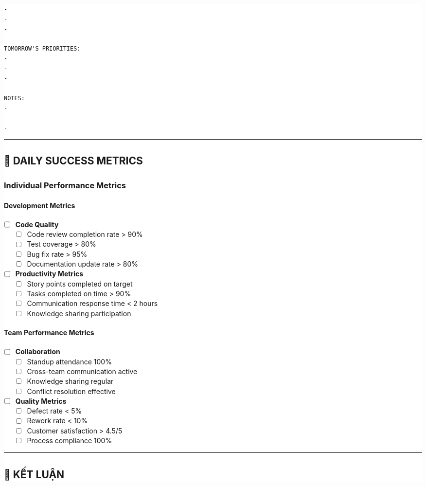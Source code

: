 ```
- 
- 
- 

TOMORROW'S PRIORITIES:
- 
- 
- 

NOTES:
- 
- 
- 
```

---

## 🎯 DAILY SUCCESS METRICS

### **Individual Performance Metrics**

#### **Development Metrics**
- [ ] **Code Quality**
  - [ ] Code review completion rate > 90%
  - [ ] Test coverage > 80%
  - [ ] Bug fix rate > 95%
  - [ ] Documentation update rate > 80%

- [ ] **Productivity Metrics**
  - [ ] Story points completed on target
  - [ ] Tasks completed on time > 90%
  - [ ] Communication response time < 2 hours
  - [ ] Knowledge sharing participation

#### **Team Performance Metrics**
- [ ] **Collaboration**
  - [ ] Standup attendance 100%
  - [ ] Cross-team communication active
  - [ ] Knowledge sharing regular
  - [ ] Conflict resolution effective

- [ ] **Quality Metrics**
  - [ ] Defect rate < 5%
  - [ ] Rework rate < 10%
  - [ ] Customer satisfaction > 4.5/5
  - [ ] Process compliance 100%

---

## 🎉 KẾT LUẬN
